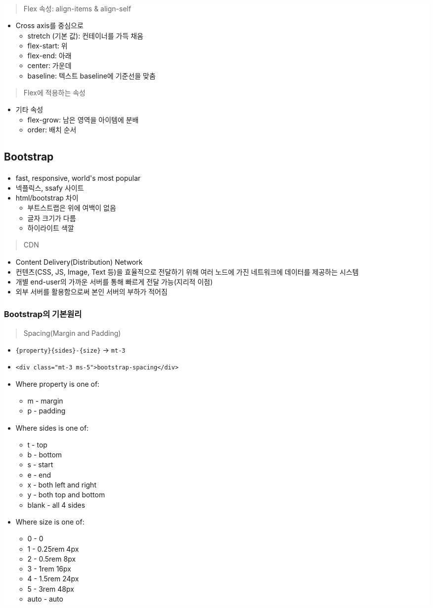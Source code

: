 > Flex 속성: align-items & align-self

- Cross axis를 중심으로
  - stretch (기본 값): 컨테이너를 가득 채움
  - flex-start: 위
  - flex-end: 아래
  - center: 가운데
  - baseline: 텍스트 baseline에 기준선을 맞춤

> Flex에 적용하는 속성

- 기타 속성
  - flex-grow: 남은 영역을 아이템에 분배
  - order: 배치 순서



## Bootstrap
- fast, responsive, world's most popular
- 넥플릭스, ssafy 사이트
- html/bootstrap 차이
  - 부트스트랩은 위에 여백이 없음
  - 글자 크기가 다름
  - 하이라이트 색깔

> CDN

- Content Delivery(Distribution) Network
- 컨텐츠(CSS, JS, Image, Text 등)을 효율적으로 전달하기 위해 여러 노드에 가진 네트워크에 데이터를 제공하는 시스템
- 개별 end-user의 가까운 서버를 통해 빠르게 전달 가능(지리적 이점)
- 외부 서버를 활용함으로써 본인 서버의 부하가 적어짐

### Bootstrap의 기본원리
> Spacing(Margin and Padding)

- `{property}{sides}-{size}` -> `mt-3`
- `<div class="mt-3 ms-5">bootstrap-spacing</div>`
- Where property is one of:
  - m - margin
  - p - padding

- Where sides is one of:
  - t - top
  - b - bottom
  - s - start
  - e - end
  - x - both left and right
  - y - both top and bottom
  - blank - all 4 sides

- Where size is one of:
  - 0 - 0
  - 1 - 0.25rem 4px
  - 2 - 0.5rem 8px
  - 3 - 1rem 16px
  - 4 - 1.5rem 24px
  - 5 - 3rem 48px
  - auto - auto
